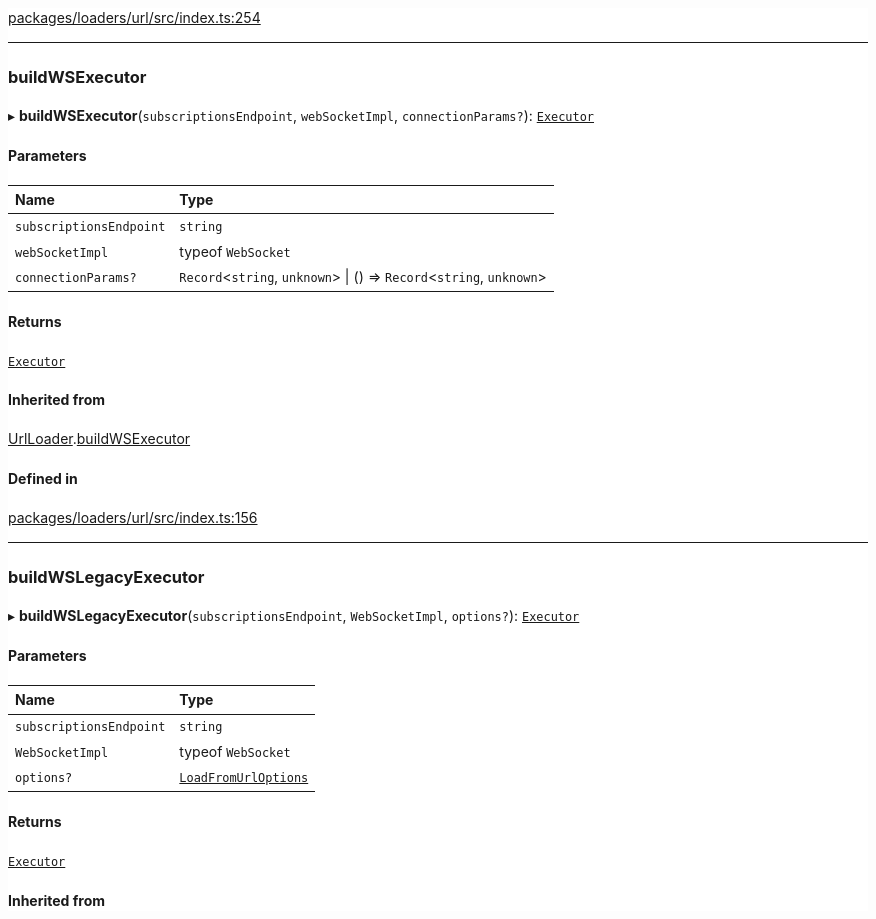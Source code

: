 [packages/loaders/url/src/index.ts:254](https://github.com/ardatan/graphql-tools/blob/master/packages/loaders/url/src/index.ts#L254)

---

### buildWSExecutor

▸ **buildWSExecutor**(`subscriptionsEndpoint`, `webSocketImpl`, `connectionParams?`):
[`Executor`](../modules/utils_src#executor)

#### Parameters

| Name                    | Type                                                                   |
| :---------------------- | :--------------------------------------------------------------------- |
| `subscriptionsEndpoint` | `string`                                                               |
| `webSocketImpl`         | typeof `WebSocket`                                                     |
| `connectionParams?`     | `Record`\<`string`, `unknown`> \| () => `Record`\<`string`, `unknown`> |

#### Returns

[`Executor`](../modules/utils_src#executor)

#### Inherited from

[UrlLoader](loaders_url_src.UrlLoader).[buildWSExecutor](loaders_url_src.UrlLoader#buildwsexecutor)

#### Defined in

[packages/loaders/url/src/index.ts:156](https://github.com/ardatan/graphql-tools/blob/master/packages/loaders/url/src/index.ts#L156)

---

### buildWSLegacyExecutor

▸ **buildWSLegacyExecutor**(`subscriptionsEndpoint`, `WebSocketImpl`, `options?`):
[`Executor`](../modules/utils_src#executor)

#### Parameters

| Name                    | Type                                                                            |
| :---------------------- | :------------------------------------------------------------------------------ |
| `subscriptionsEndpoint` | `string`                                                                        |
| `WebSocketImpl`         | typeof `WebSocket`                                                              |
| `options?`              | [`LoadFromUrlOptions`](/docs/api/interfaces/loaders_url_src.LoadFromUrlOptions) |

#### Returns

[`Executor`](../modules/utils_src#executor)

#### Inherited from
